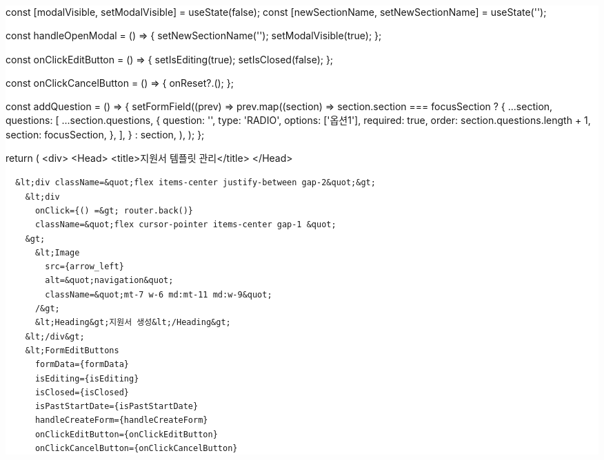   const [modalVisible, setModalVisible] = useState(false);
  const [newSectionName, setNewSectionName] = useState('');

  const handleOpenModal = () =&gt; {
    setNewSectionName('');
    setModalVisible(true);
  };

  const onClickEditButton = () =&gt; {
    setIsEditing(true);
    setIsClosed(false);
  };

  const onClickCancelButton = () =&gt; {
    onReset?.();
  };

  const addQuestion = () =&gt; {
    setFormField((prev) =&gt;
      prev.map((section) =&gt;
        section.section === focusSection
          ? {
              ...section,
              questions: [
                ...section.questions,
                {
                  question: '',
                  type: 'RADIO',
                  options: ['옵션1'],
                  required: true,
                  order: section.questions.length + 1,
                  section: focusSection,
                },
              ],
            }
          : section,
      ),
    );
  };

  return (
    &lt;div&gt;
      &lt;Head&gt;
        &lt;title&gt;지원서 템플릿 관리&lt;/title&gt;
      &lt;/Head&gt;

      &lt;div className=&quot;flex items-center justify-between gap-2&quot;&gt;
        &lt;div
          onClick={() =&gt; router.back()}
          className=&quot;flex cursor-pointer items-center gap-1 &quot;
        &gt;
          &lt;Image
            src={arrow_left}
            alt=&quot;navigation&quot;
            className=&quot;mt-7 w-6 md:mt-11 md:w-9&quot;
          /&gt;
          &lt;Heading&gt;지원서 생성&lt;/Heading&gt;
        &lt;/div&gt;
        &lt;FormEditButtons
          formData={formData}
          isEditing={isEditing}
          isClosed={isClosed}
          isPastStartDate={isPastStartDate}
          handleCreateForm={handleCreateForm}
          onClickEditButton={onClickEditButton}
          onClickCancelButton={onClickCancelButton}

  [key: string]: FormField[];